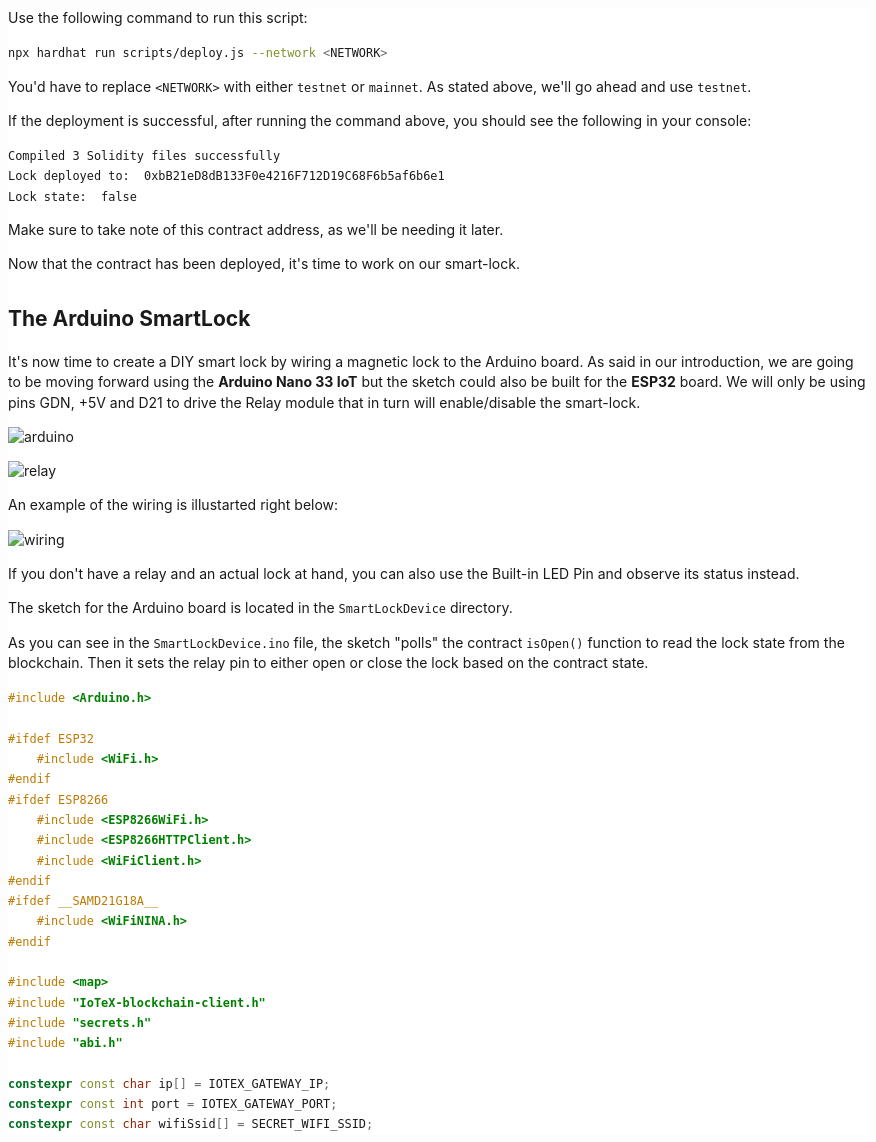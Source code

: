 Use the following command to run this script: 

```bash
npx hardhat run scripts/deploy.js --network <NETWORK>
```

You'd have to replace `<NETWORK>` with either `testnet` or `mainnet`. As stated above, we'll go ahead and use `testnet`. 

If the deployment is successful, after running the command above, you should see the following in your console: 

```bash
Compiled 3 Solidity files successfully
Lock deployed to:  0xbB21eD8dB133F0e4216F712D19C68F6b5af6b6e1
Lock state:  false
```

Make sure to take note of this contract address, as we'll be needing it later. 

Now that the contract has been deployed, it's time to work on our smart-lock. 

## The Arduino SmartLock

It's now time to create a DIY smart lock by wiring a magnetic lock to the Arduino board. As said in our introduction, we are going to be moving forward using the **Arduino Nano 33 IoT** but the sketch could also be built for the **ESP32** board.  We will only be using pins GDN, +5V and D21 to drive the Relay module that in turn will enable/disable the smart-lock. 

![arduino](https://user-images.githubusercontent.com/77351244/184433314-cd15b3fd-9162-41df-a415-14b6d7a68aed.png)

![relay](https://user-images.githubusercontent.com/77351244/185755955-aedf1a76-efbd-4e92-8a28-aa5c1289bec4.png)

An example of the wiring is illustarted right below: 

![wiring](https://user-images.githubusercontent.com/77351244/185755629-f2461838-925e-40a2-924f-ac012bace8c8.png)

If you don't have a relay and an actual lock at hand, you can also use the Built-in LED Pin and observe its status instead. 

The sketch for the Arduino board is located in the `SmartLockDevice` directory. 

As you can see in the `SmartLockDevice.ino` file, the sketch "polls" the contract `isOpen()` function to read the lock state from the blockchain. Then it sets the relay pin to either open or close the lock based on the contract state. 

```cpp
#include <Arduino.h>

#ifdef ESP32
    #include <WiFi.h>
#endif
#ifdef ESP8266
    #include <ESP8266WiFi.h>
    #include <ESP8266HTTPClient.h>
    #include <WiFiClient.h>
#endif
#ifdef __SAMD21G18A__
    #include <WiFiNINA.h>
#endif

#include <map>
#include "IoTeX-blockchain-client.h"
#include "secrets.h"
#include "abi.h"

constexpr const char ip[] = IOTEX_GATEWAY_IP;
constexpr const int port = IOTEX_GATEWAY_PORT;
constexpr const char wifiSsid[] = SECRET_WIFI_SSID;
```